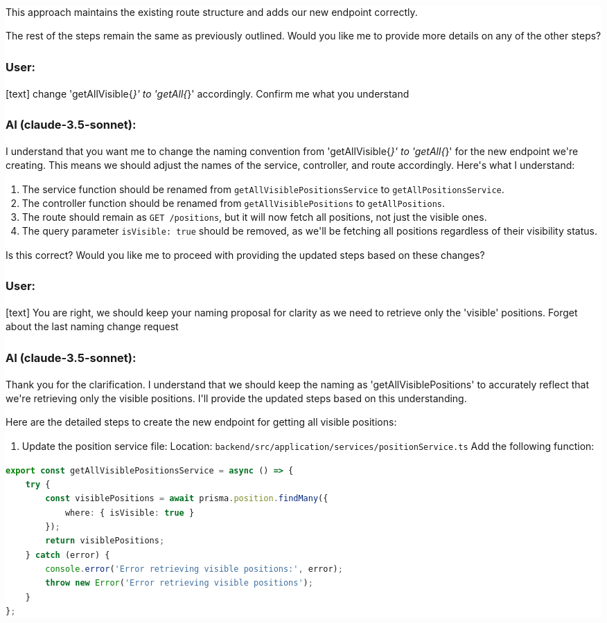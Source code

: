 This approach maintains the existing route structure and adds our new endpoint correctly.

The rest of the steps remain the same as previously outlined. Would you like me to provide more details on any of the other steps?

### User:


[text]
change 'getAllVisible{*}' to 'getAll{*}' accordingly. Confirm me what you understand


### AI (claude-3.5-sonnet):

I understand that you want me to change the naming convention from 'getAllVisible{*}' to 'getAll{*}' for the new endpoint we're creating. This means we should adjust the names of the service, controller, and route accordingly. Here's what I understand:

1. The service function should be renamed from `getAllVisiblePositionsService` to `getAllPositionsService`.
2. The controller function should be renamed from `getAllVisiblePositions` to `getAllPositions`.
3. The route should remain as `GET /positions`, but it will now fetch all positions, not just the visible ones.
4. The query parameter `isVisible: true` should be removed, as we'll be fetching all positions regardless of their visibility status.

Is this correct? Would you like me to proceed with providing the updated steps based on these changes?

### User:


[text]
You are right, we should keep your naming proposal for clarity as we need to retrieve only the 'visible' positions. Forget about the last naming change request


### AI (claude-3.5-sonnet):

Thank you for the clarification. I understand that we should keep the naming as 'getAllVisiblePositions' to accurately reflect that we're retrieving only the visible positions. I'll provide the updated steps based on this understanding.

Here are the detailed steps to create the new endpoint for getting all visible positions:

1. Update the position service file:
   Location: `backend/src/application/services/positionService.ts`
   Add the following function:

```typescript
export const getAllVisiblePositionsService = async () => {
    try {
        const visiblePositions = await prisma.position.findMany({
            where: { isVisible: true }
        });
        return visiblePositions;
    } catch (error) {
        console.error('Error retrieving visible positions:', error);
        throw new Error('Error retrieving visible positions');
    }
};
```
